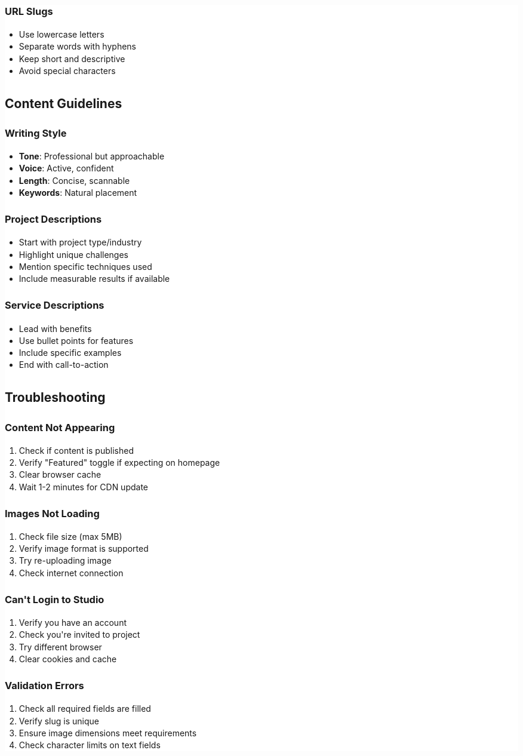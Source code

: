 ### URL Slugs
- Use lowercase letters
- Separate words with hyphens
- Keep short and descriptive
- Avoid special characters

## Content Guidelines

### Writing Style
- **Tone**: Professional but approachable
- **Voice**: Active, confident
- **Length**: Concise, scannable
- **Keywords**: Natural placement

### Project Descriptions
- Start with project type/industry
- Highlight unique challenges
- Mention specific techniques used
- Include measurable results if available

### Service Descriptions
- Lead with benefits
- Use bullet points for features
- Include specific examples
- End with call-to-action

## Troubleshooting

### Content Not Appearing
1. Check if content is published
2. Verify "Featured" toggle if expecting on homepage
3. Clear browser cache
4. Wait 1-2 minutes for CDN update

### Images Not Loading
1. Check file size (max 5MB)
2. Verify image format is supported
3. Try re-uploading image
4. Check internet connection

### Can't Login to Studio
1. Verify you have an account
2. Check you're invited to project
3. Try different browser
4. Clear cookies and cache

### Validation Errors
1. Check all required fields are filled
2. Verify slug is unique
3. Ensure image dimensions meet requirements
4. Check character limits on text fields
